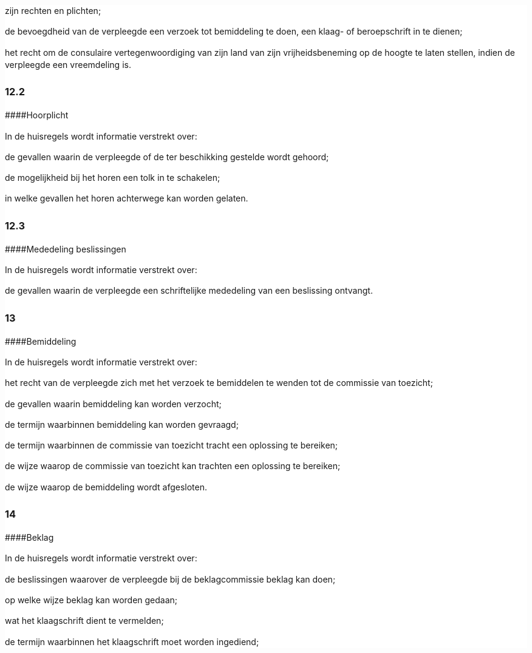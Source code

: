 zijn rechten en plichten;  

de bevoegdheid van de verpleegde een verzoek tot bemiddeling te doen, een klaag- of beroepschrift in te dienen;  

het recht om de consulaire vertegenwoordiging van zijn land van zijn vrijheidsbeneming op de hoogte te laten stellen, indien de verpleegde een vreemdeling is.    

### 12.2  

####Hoorplicht

In de huisregels wordt informatie verstrekt over: 

de gevallen waarin de verpleegde of de ter beschikking gestelde wordt gehoord;  

de mogelijkheid bij het horen een tolk in te schakelen;  

in welke gevallen het horen achterwege kan worden gelaten.    

### 12.3  

####Mededeling beslissingen

In de huisregels wordt informatie verstrekt over: 

de gevallen waarin de verpleegde een schriftelijke mededeling van een beslissing ontvangt.    

### 13  

####Bemiddeling

In de huisregels wordt informatie verstrekt over: 

het recht van de verpleegde zich met het verzoek te bemiddelen te wenden tot de commissie van toezicht;  

de gevallen waarin bemiddeling kan worden verzocht;  

de termijn waarbinnen bemiddeling kan worden gevraagd;  

de termijn waarbinnen de commissie van toezicht tracht een oplossing te bereiken;  

de wijze waarop de commissie van toezicht kan trachten een oplossing te bereiken;  

de wijze waarop de bemiddeling wordt afgesloten.    

### 14  

####Beklag

In de huisregels wordt informatie verstrekt over: 

de beslissingen waarover de verpleegde bij de beklagcommissie beklag kan doen;  

op welke wijze beklag kan worden gedaan;  

wat het klaagschrift dient te vermelden;  

de termijn waarbinnen het klaagschrift moet worden ingediend;  
